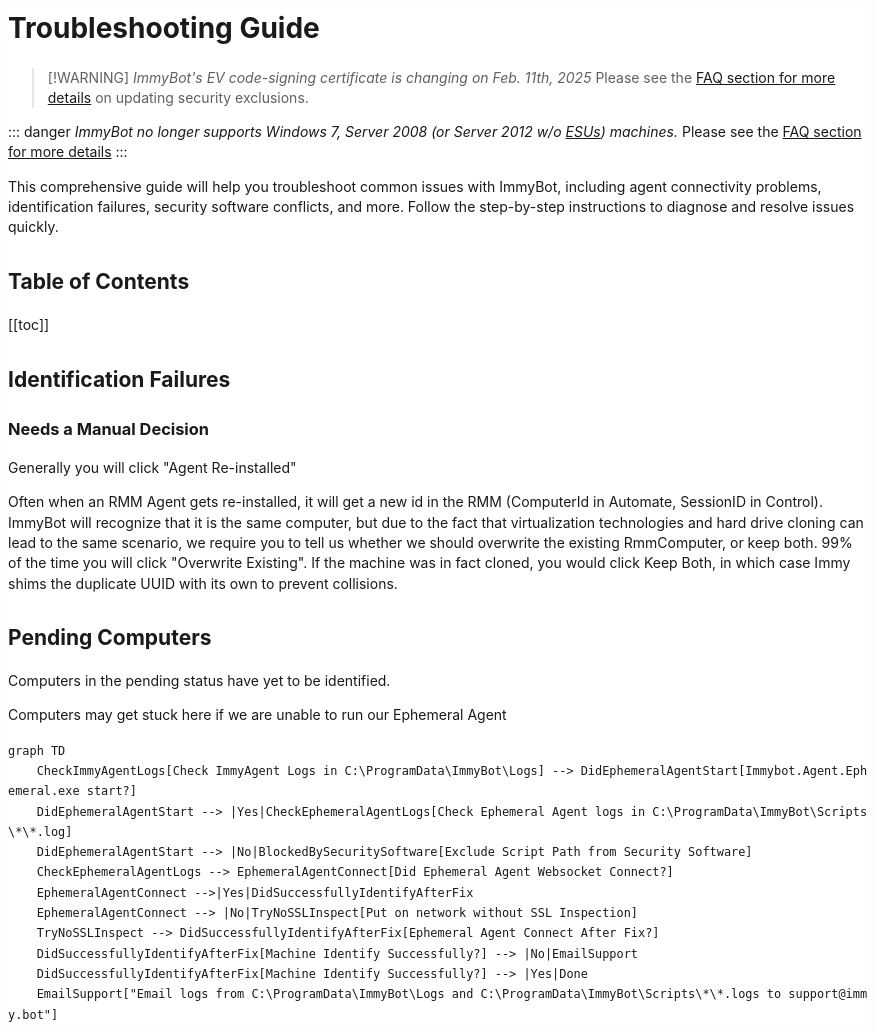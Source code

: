 
# Troubleshooting Guide

> [!WARNING] *ImmyBot's EV code-signing certificate is changing on Feb. 11th, 2025*
> Please see the [FAQ section for more details](https://docs.immy.bot/FAQ.html#what-should-i-do-about-immybot-s-upcoming-code-signing-certificate-change) on updating security exclusions.

::: danger *ImmyBot no longer supports Windows 7, Server 2008 (or Server 2012 w/o [ESUs](https://learn.microsoft.com/en-us/windows-server/get-started/extended-security-updates-overview)) machines.*
Please see the [FAQ section for more details](https://docs.immy.bot/FAQ.html#what-windows-versions-does-immyagent-support)
:::

This comprehensive guide will help you troubleshoot common issues with ImmyBot, including agent connectivity problems, identification failures, security software conflicts, and more. Follow the step-by-step instructions to diagnose and resolve issues quickly.

## Table of Contents
  [[toc]]


## Identification Failures

### Needs a Manual Decision

Generally you will click "Agent Re-installed"

Often when an RMM Agent gets re-installed, it will get a new id in the RMM (ComputerId in Automate, SessionID in Control). ImmyBot will recognize that it is the same computer, but due to the fact that virtualization technologies and hard drive cloning can lead to the same scenario, we require you to tell us whether we should overwrite the existing RmmComputer, or keep both. 99% of the time you will click "Overwrite Existing". If the machine was in fact cloned, you would click Keep Both, in which case Immy shims the duplicate UUID with its own to prevent collisions.

## Pending Computers

Computers in the pending status have yet to be identified.

Computers may get stuck here if we are unable to run our Ephemeral Agent

```mermaid
graph TD
    CheckImmyAgentLogs[Check ImmyAgent Logs in C:\ProgramData\ImmyBot\Logs] --> DidEphemeralAgentStart[Immybot.Agent.Ephemeral.exe start?]
    DidEphemeralAgentStart --> |Yes|CheckEphemeralAgentLogs[Check Ephemeral Agent logs in C:\ProgramData\ImmyBot\Scripts\*\*.log]
    DidEphemeralAgentStart --> |No|BlockedBySecuritySoftware[Exclude Script Path from Security Software]
    CheckEphemeralAgentLogs --> EphemeralAgentConnect[Did Ephemeral Agent Websocket Connect?]
    EphemeralAgentConnect -->|Yes|DidSuccessfullyIdentifyAfterFix
    EphemeralAgentConnect --> |No|TryNoSSLInspect[Put on network without SSL Inspection]
    TryNoSSLInspect --> DidSuccessfullyIdentifyAfterFix[Ephemeral Agent Connect After Fix?]
    DidSuccessfullyIdentifyAfterFix[Machine Identify Successfully?] --> |No|EmailSupport
    DidSuccessfullyIdentifyAfterFix[Machine Identify Successfully?] --> |Yes|Done
    EmailSupport["Email logs from C:\ProgramData\ImmyBot\Logs and C:\ProgramData\ImmyBot\Scripts\*\*.logs to support@immy.bot"]
```

